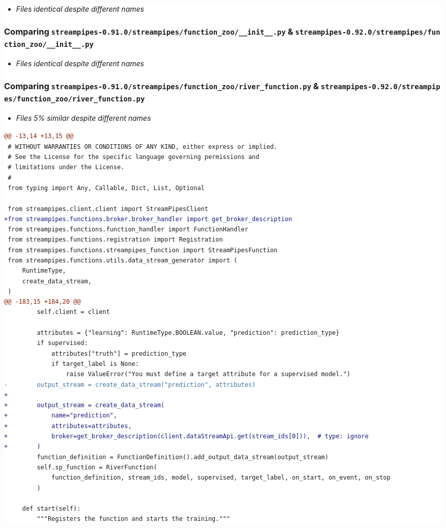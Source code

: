  * *Files identical despite different names*

### Comparing `streampipes-0.91.0/streampipes/function_zoo/__init__.py` & `streampipes-0.92.0/streampipes/function_zoo/__init__.py`

 * *Files identical despite different names*

### Comparing `streampipes-0.91.0/streampipes/function_zoo/river_function.py` & `streampipes-0.92.0/streampipes/function_zoo/river_function.py`

 * *Files 5% similar despite different names*

```diff
@@ -13,14 +13,15 @@
 # WITHOUT WARRANTIES OR CONDITIONS OF ANY KIND, either express or implied.
 # See the License for the specific language governing permissions and
 # limitations under the License.
 #
 from typing import Any, Callable, Dict, List, Optional
 
 from streampipes.client.client import StreamPipesClient
+from streampipes.functions.broker.broker_handler import get_broker_description
 from streampipes.functions.function_handler import FunctionHandler
 from streampipes.functions.registration import Registration
 from streampipes.functions.streampipes_function import StreamPipesFunction
 from streampipes.functions.utils.data_stream_generator import (
     RuntimeType,
     create_data_stream,
 )
@@ -183,15 +184,20 @@
         self.client = client
 
         attributes = {"learning": RuntimeType.BOOLEAN.value, "prediction": prediction_type}
         if supervised:
             attributes["truth"] = prediction_type
             if target_label is None:
                 raise ValueError("You must define a target attribute for a supervised model.")
-        output_stream = create_data_stream("prediction", attributes)
+
+        output_stream = create_data_stream(
+            name="prediction",
+            attributes=attributes,
+            broker=get_broker_description(client.dataStreamApi.get(stream_ids[0])),  # type: ignore
+        )
         function_definition = FunctionDefinition().add_output_data_stream(output_stream)
         self.sp_function = RiverFunction(
             function_definition, stream_ids, model, supervised, target_label, on_start, on_event, on_stop
         )
 
     def start(self):
         """Registers the function and starts the training."""
```

